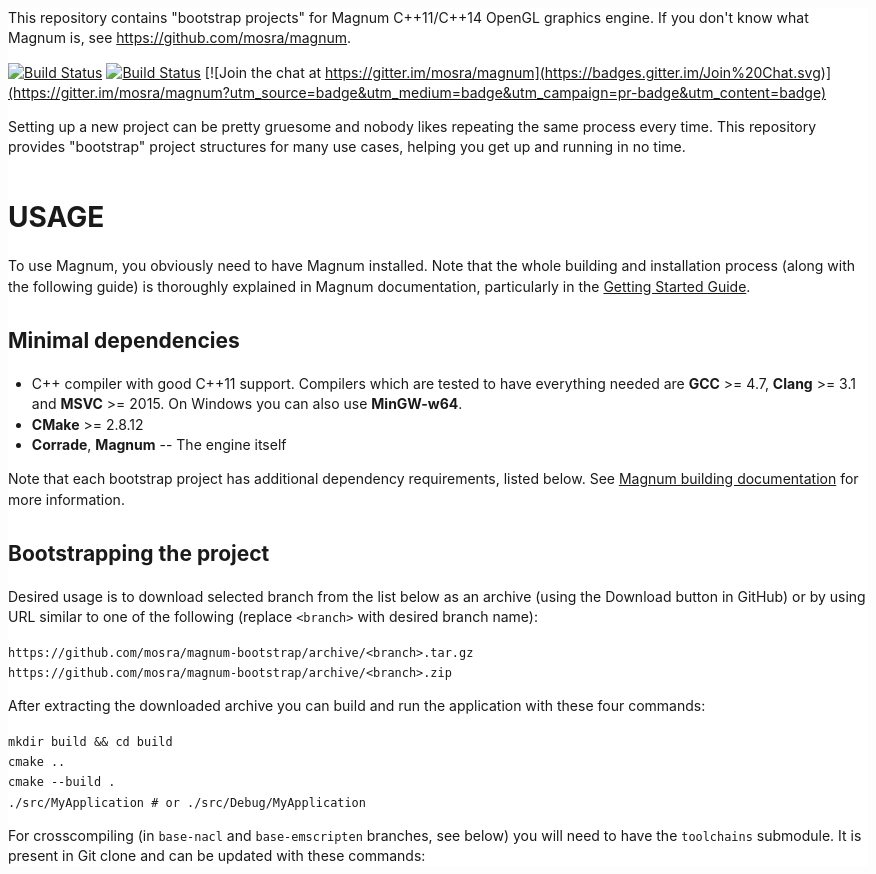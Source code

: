 This repository contains "bootstrap projects" for Magnum C++11/C++14 OpenGL
graphics engine. If you don't know what Magnum is, see
https://github.com/mosra/magnum.

[![Build Status](https://travis-ci.org/mosra/magnum-bootstrap.svg?branch=master)](https://travis-ci.org/mosra/magnum-bootstrap) [![Build Status](https://ci.appveyor.com/api/projects/status/90yi0xhj3pmkk1ig/branch/master?svg=true)](https://ci.appveyor.com/project/mosra/magnum-bootstrap/branch/master) [![Join the chat at https://gitter.im/mosra/magnum](https://badges.gitter.im/Join%20Chat.svg)](https://gitter.im/mosra/magnum?utm_source=badge&utm_medium=badge&utm_campaign=pr-badge&utm_content=badge)

Setting up a new project can be pretty gruesome and nobody likes repeating the
same process every time. This repository provides "bootstrap" project
structures for many use cases, helping you get up and running in no time.

USAGE
=====

To use Magnum, you obviously need to have Magnum installed. Note that the whole
building and installation process (along with the following guide) is
thoroughly explained in Magnum documentation, particularly in the
[Getting Started Guide](http://doc.magnum.graphics/magnum/getting-started.html).

Minimal dependencies
--------------------

*   C++ compiler with good C++11 support. Compilers which are tested to have
    everything needed are **GCC** >= 4.7, **Clang** >= 3.1 and **MSVC** >= 2015.
    On Windows you can also use **MinGW-w64**.
*   **CMake** >= 2.8.12
*   **Corrade**, **Magnum** -- The engine itself

Note that each bootstrap project has additional dependency requirements, listed
below. See [Magnum building documentation](http://doc.magnum.graphics/magnum/building.html)
for more information.

Bootstrapping the project
-------------------------

Desired usage is to download selected branch from the list below as an archive
(using the Download button in GitHub) or by using URL similar to one of the
following (replace `<branch>` with desired branch name):

    https://github.com/mosra/magnum-bootstrap/archive/<branch>.tar.gz
    https://github.com/mosra/magnum-bootstrap/archive/<branch>.zip

After extracting the downloaded archive you can build and run the application
with these four commands:

    mkdir build && cd build
    cmake ..
    cmake --build .
    ./src/MyApplication # or ./src/Debug/MyApplication

For crosscompiling (in `base-nacl` and `base-emscripten` branches, see below)
you will need to have the `toolchains` submodule. It is present in Git clone
and can be updated with these commands:
